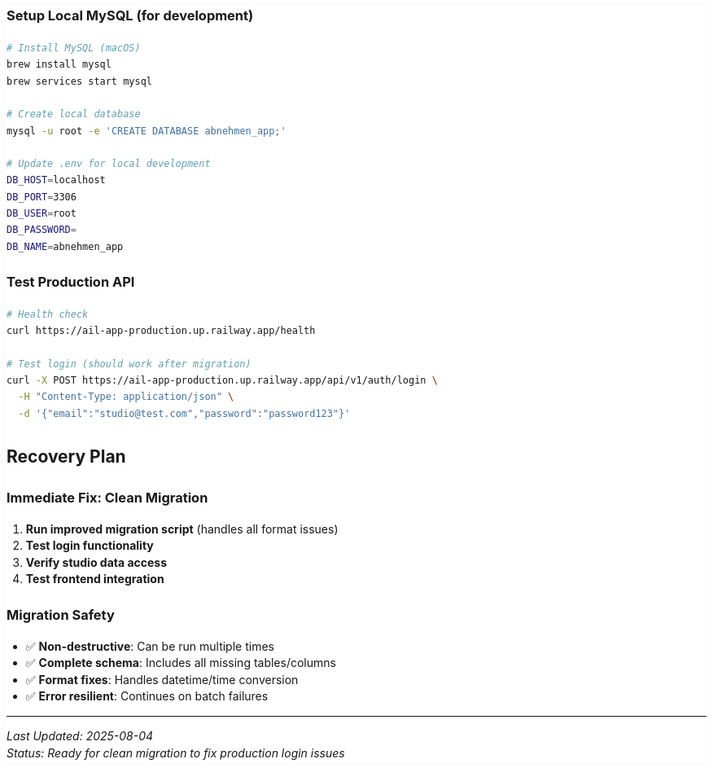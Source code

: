 ### Setup Local MySQL (for development)
```bash
# Install MySQL (macOS)
brew install mysql
brew services start mysql

# Create local database
mysql -u root -e 'CREATE DATABASE abnehmen_app;'

# Update .env for local development
DB_HOST=localhost
DB_PORT=3306
DB_USER=root
DB_PASSWORD=
DB_NAME=abnehmen_app
```

### Test Production API
```bash
# Health check
curl https://ail-app-production.up.railway.app/health

# Test login (should work after migration)
curl -X POST https://ail-app-production.up.railway.app/api/v1/auth/login \
  -H "Content-Type: application/json" \
  -d '{"email":"studio@test.com","password":"password123"}'
```

## Recovery Plan

### Immediate Fix: Clean Migration
1. **Run improved migration script** (handles all format issues)
2. **Test login functionality** 
3. **Verify studio data access**
4. **Test frontend integration**

### Migration Safety
- ✅ **Non-destructive**: Can be run multiple times
- ✅ **Complete schema**: Includes all missing tables/columns
- ✅ **Format fixes**: Handles datetime/time conversion
- ✅ **Error resilient**: Continues on batch failures

---

*Last Updated: 2025-08-04*  
*Status: Ready for clean migration to fix production login issues*